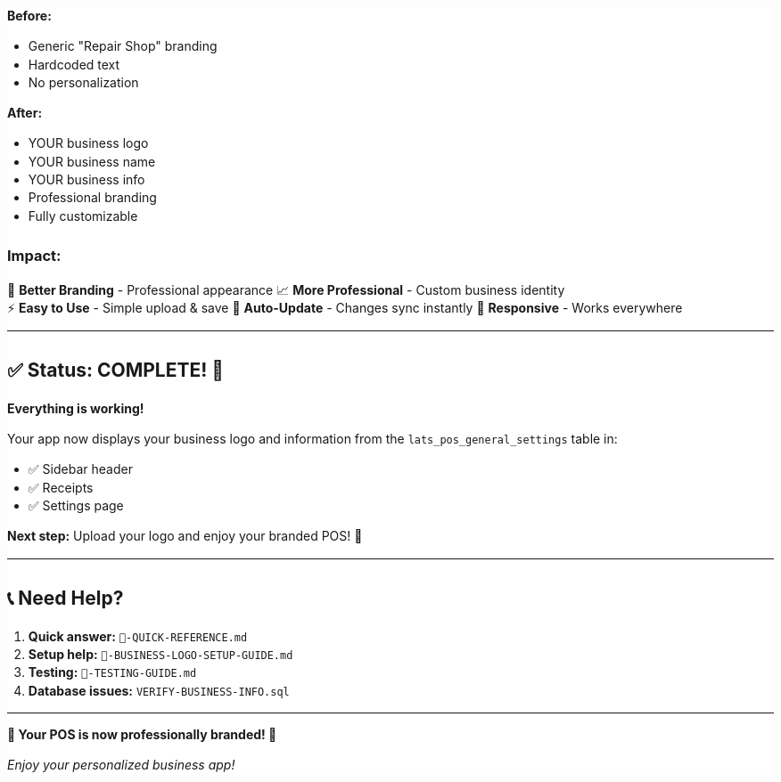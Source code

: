 **Before:**
- Generic "Repair Shop" branding
- Hardcoded text
- No personalization

**After:**
- YOUR business logo
- YOUR business name
- YOUR business info
- Professional branding
- Fully customizable

### Impact:

🎨 **Better Branding** - Professional appearance
📈 **More Professional** - Custom business identity  
⚡ **Easy to Use** - Simple upload & save
🔄 **Auto-Update** - Changes sync instantly
📱 **Responsive** - Works everywhere

---

## ✅ Status: COMPLETE! 🎉

**Everything is working!**

Your app now displays your business logo and information from the `lats_pos_general_settings` table in:
- ✅ Sidebar header
- ✅ Receipts
- ✅ Settings page

**Next step:** Upload your logo and enjoy your branded POS! 🚀

---

## 📞 Need Help?

1. **Quick answer:** `📌-QUICK-REFERENCE.md`
2. **Setup help:** `🎨-BUSINESS-LOGO-SETUP-GUIDE.md`
3. **Testing:** `🧪-TESTING-GUIDE.md`
4. **Database issues:** `VERIFY-BUSINESS-INFO.sql`

---

**🎨 Your POS is now professionally branded! 🎉**

_Enjoy your personalized business app!_

